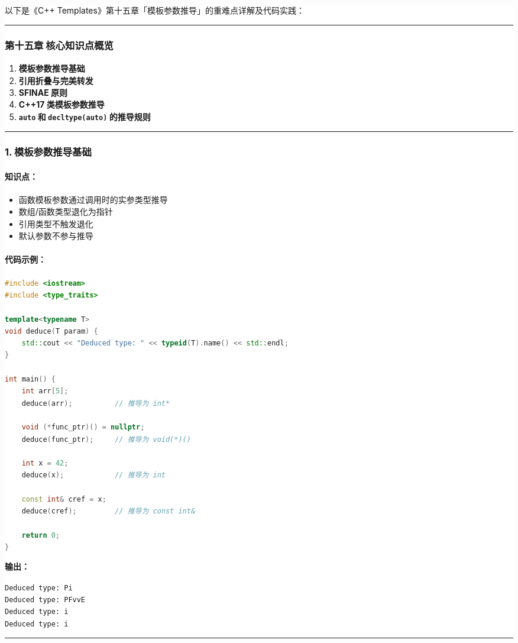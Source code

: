 以下是《C++ Templates》第十五章「模板参数推导」的重难点详解及代码实践：

---

### 第十五章 核心知识点概览
1. **模板参数推导基础**
2. **引用折叠与完美转发**
3. **SFINAE 原则**
4. **C++17 类模板参数推导**
5. **`auto` 和 `decltype(auto)` 的推导规则**

---

### 1. 模板参数推导基础
#### 知识点：
- 函数模板参数通过调用时的实参类型推导
- 数组/函数类型退化为指针
- 引用类型不触发退化
- 默认参数不参与推导

#### 代码示例：
```cpp
#include <iostream>
#include <type_traits>

template<typename T>
void deduce(T param) {
    std::cout << "Deduced type: " << typeid(T).name() << std::endl;
}

int main() {
    int arr[5];
    deduce(arr);          // 推导为 int*
    
    void (*func_ptr)() = nullptr;
    deduce(func_ptr);     // 推导为 void(*)()
    
    int x = 42;
    deduce(x);            // 推导为 int
    
    const int& cref = x;
    deduce(cref);         // 推导为 const int&
    
    return 0;
}
```

**输出：**
```
Deduced type: Pi
Deduced type: PFvvE
Deduced type: i
Deduced type: i
```

---